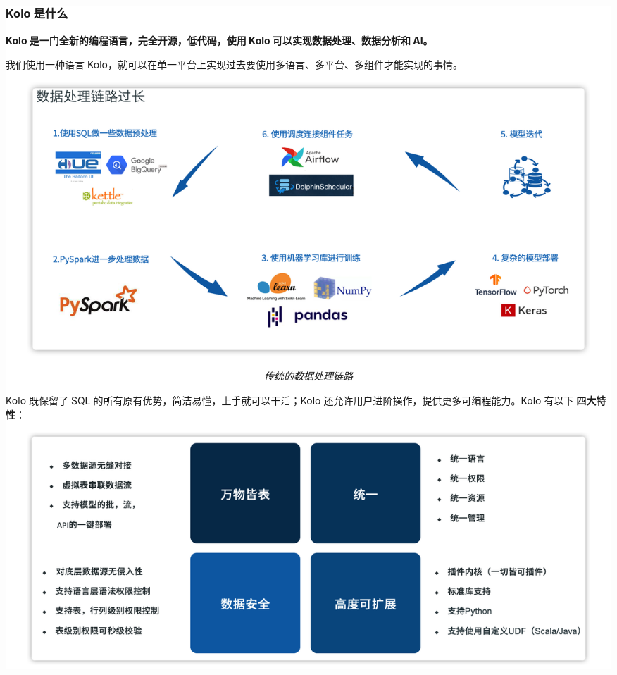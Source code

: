 ### Kolo 是什么

**Kolo 是一门全新的编程语言，完全开源，低代码，使用 Kolo 可以实现数据处理、数据分析和 AI。**

我们使用一种语言 Kolo，就可以在单一平台上实现过去要使用多语言、多平台、多组件才能实现的事情。

<p align="center">
    <img src="/kolo-lang/zh-cn/introduction/images/pipeline.png" alt="name"  width="800"/>
</p>
<center><i>传统的数据处理链路</i></center>

Kolo 既保留了 SQL 的所有原有优势，简洁易懂，上手就可以干活；Kolo 还允许用户进阶操作，提供更多可编程能力。Kolo 有以下 **四大特性**：

<p align="center">
    <img src="/kolo-lang/zh-cn/introduction/images/characteristics.png" alt="name"  width="800"/>
</p>
